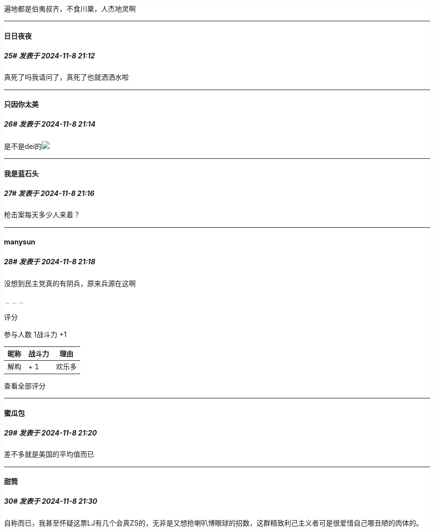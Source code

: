 遍地都是伯夷叔齐，不食川粟，人杰地灵啊

*****

####  日日夜夜  
##### 25#       发表于 2024-11-8 21:12

真死了吗我请问了，真死了也就洒洒水啦

*****

####  只因你太美  
##### 26#       发表于 2024-11-8 21:14

是不是dei的<img src="https://static.saraba1st.com/image/smiley/face2017/067.png" referrerpolicy="no-referrer">

*****

####  我是蓝石头  
##### 27#       发表于 2024-11-8 21:16

枪击案每天多少人来着？

*****

####  manysun  
##### 28#       发表于 2024-11-8 21:18

没想到民主党真的有阴兵，原来兵源在这啊

﹍﹍﹍

评分

 参与人数 1战斗力 +1

|昵称|战斗力|理由|
|----|---|---|
| 解构| + 1|欢乐多|

查看全部评分

*****

####  蜜瓜包  
##### 29#       发表于 2024-11-8 21:20

差不多就是美国的平均值而已

*****

####  甜筒  
##### 30#       发表于 2024-11-8 21:30

自称而已，我甚至怀疑这票LJ有几个会真ZS的，无非是又想抢喇叭博眼球的招数，这群精致利己主义者可是很爱惜自己哪丑陋的肉体的。
